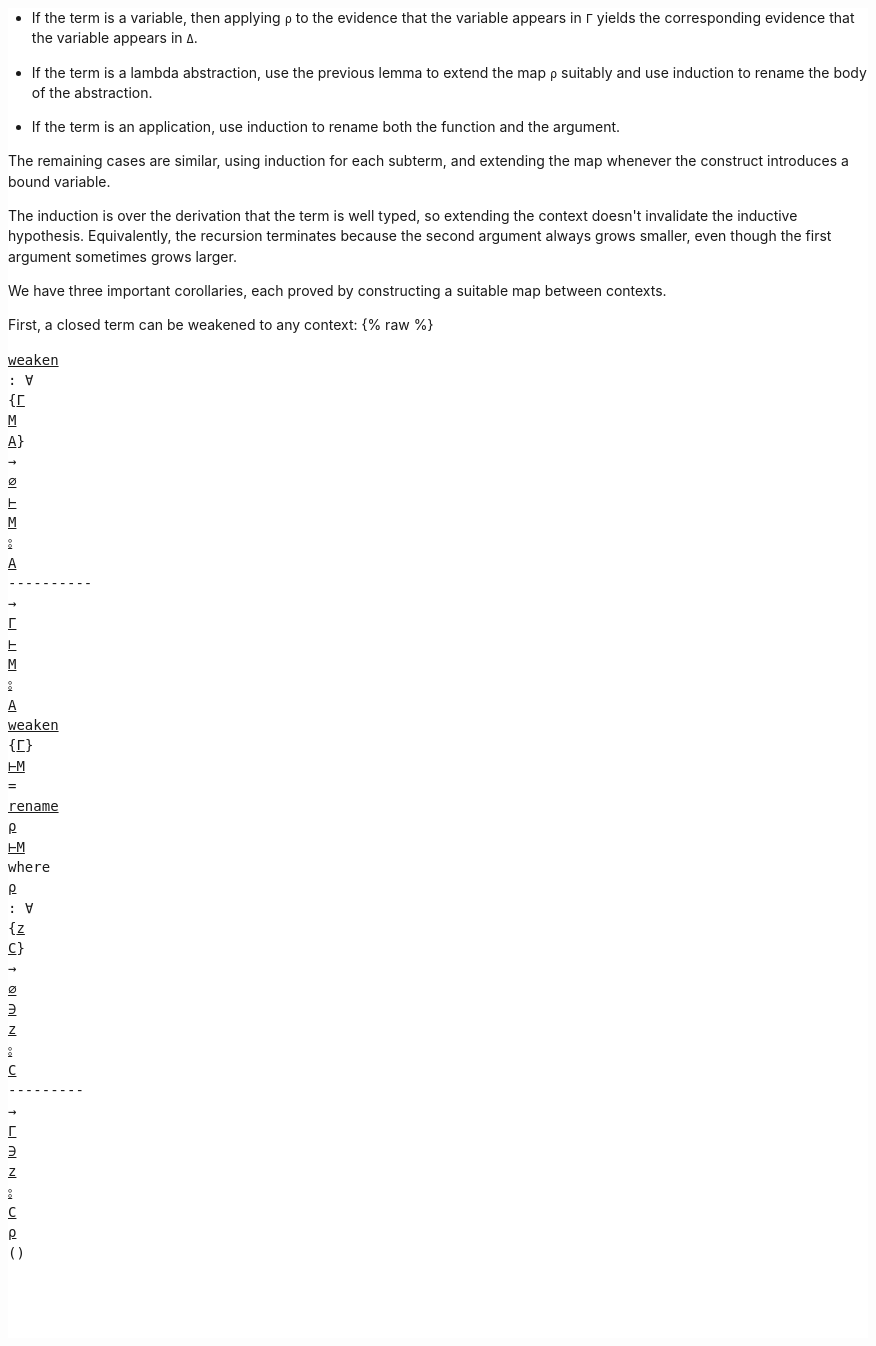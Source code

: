 * If the term is a variable, then applying `ρ` to the evidence
that the variable appears in `Γ` yields the corresponding evidence that
the variable appears in `Δ`.

* If the term is a lambda abstraction, use the previous lemma to
extend the map `ρ` suitably and use induction to rename the body of the
abstraction.

* If the term is an application, use induction to rename both the
function and the argument.

The remaining cases are similar, using induction for each subterm, and
extending the map whenever the construct introduces a bound variable.

The induction is over the derivation that the term is well typed,
so extending the context doesn't invalidate the inductive hypothesis.
Equivalently, the recursion terminates because the second argument
always grows smaller, even though the first argument sometimes grows larger.

We have three important corollaries, each proved by constructing
a suitable map between contexts.

First, a closed term can be weakened to any context:
{% raw %}<pre class="Agda"><a id="weaken"></a><a id="17805" href="{% endraw %}{{ site.baseurl }}{% link out/plfa/Properties.md %}{% raw %}#17805" class="Function">weaken</a> <a id="17812" class="Symbol">:</a> <a id="17814" class="Symbol">∀</a> <a id="17816" class="Symbol">{</a><a id="17817" href="plfa.Properties.html#17817" class="Bound">Γ</a> <a id="17819" href="plfa.Properties.html#17819" class="Bound">M</a> <a id="17821" href="plfa.Properties.html#17821" class="Bound">A</a><a id="17822" class="Symbol">}</a>
  <a id="17826" class="Symbol">→</a> <a id="17828" href="{% endraw %}{{ site.baseurl }}{% link out/plfa/Lambda.md %}{% raw %}#30983" class="InductiveConstructor">∅</a> <a id="17830" href="plfa.Lambda.html#33348" class="Datatype Operator">⊢</a> <a id="17832" href="{% endraw %}{{ site.baseurl }}{% link out/plfa/Properties.md %}{% raw %}#17819" class="Bound">M</a> <a id="17834" href="plfa.Lambda.html#33348" class="Datatype Operator">⦂</a> <a id="17836" href="plfa.Properties.html#17821" class="Bound">A</a>
    <a id="17842" class="Comment">----------</a>
  <a id="17855" class="Symbol">→</a> <a id="17857" href="{% endraw %}{{ site.baseurl }}{% link out/plfa/Properties.md %}{% raw %}#17817" class="Bound">Γ</a> <a id="17859" href="{% endraw %}{{ site.baseurl }}{% link out/plfa/Lambda.md %}{% raw %}#33348" class="Datatype Operator">⊢</a> <a id="17861" href="plfa.Properties.html#17819" class="Bound">M</a> <a id="17863" href="plfa.Lambda.html#33348" class="Datatype Operator">⦂</a> <a id="17865" href="plfa.Properties.html#17821" class="Bound">A</a>
<a id="17867" href="{% endraw %}{{ site.baseurl }}{% link out/plfa/Properties.md %}{% raw %}#17805" class="Function">weaken</a> <a id="17874" class="Symbol">{</a><a id="17875" href="plfa.Properties.html#17875" class="Bound">Γ</a><a id="17876" class="Symbol">}</a> <a id="17878" href="plfa.Properties.html#17878" class="Bound">⊢M</a> <a id="17881" class="Symbol">=</a> <a id="17883" href="plfa.Properties.html#16086" class="Function">rename</a> <a id="17890" href="plfa.Properties.html#17905" class="Function">ρ</a> <a id="17892" href="plfa.Properties.html#17878" class="Bound">⊢M</a>
  <a id="17897" class="Keyword">where</a>
  <a id="17905" href="{% endraw %}{{ site.baseurl }}{% link out/plfa/Properties.md %}{% raw %}#17905" class="Function">ρ</a> <a id="17907" class="Symbol">:</a> <a id="17909" class="Symbol">∀</a> <a id="17911" class="Symbol">{</a><a id="17912" href="plfa.Properties.html#17912" class="Bound">z</a> <a id="17914" href="plfa.Properties.html#17914" class="Bound">C</a><a id="17915" class="Symbol">}</a>
    <a id="17921" class="Symbol">→</a> <a id="17923" href="{% endraw %}{{ site.baseurl }}{% link out/plfa/Lambda.md %}{% raw %}#30983" class="InductiveConstructor">∅</a> <a id="17925" href="plfa.Lambda.html#32184" class="Datatype Operator">∋</a> <a id="17927" href="{% endraw %}{{ site.baseurl }}{% link out/plfa/Properties.md %}{% raw %}#17912" class="Bound">z</a> <a id="17929" href="plfa.Lambda.html#32184" class="Datatype Operator">⦂</a> <a id="17931" href="plfa.Properties.html#17914" class="Bound">C</a>
      <a id="17939" class="Comment">---------</a>
    <a id="17953" class="Symbol">→</a> <a id="17955" href="{% endraw %}{{ site.baseurl }}{% link out/plfa/Properties.md %}{% raw %}#17875" class="Bound">Γ</a> <a id="17957" href="{% endraw %}{{ site.baseurl }}{% link out/plfa/Lambda.md %}{% raw %}#32184" class="Datatype Operator">∋</a> <a id="17959" href="plfa.Properties.html#17912" class="Bound">z</a> <a id="17961" href="plfa.Lambda.html#32184" class="Datatype Operator">⦂</a> <a id="17963" href="plfa.Properties.html#17914" class="Bound">C</a>
  <a id="17967" href="{% endraw %}{{ site.baseurl }}{% link out/plfa/Properties.md %}{% raw %}#17905" class="Function">ρ</a> <a id="17969" class="Symbol">()</a>